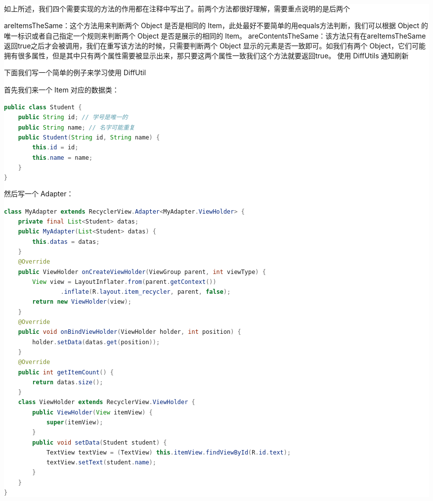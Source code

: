 如上所述，我们四个需要实现的方法的作用都在注释中写出了。前两个方法都很好理解，需要重点说明的是后两个

areItemsTheSame：这个方法用来判断两个 Object 是否是相同的 Item，此处最好不要简单的用equals方法判断，我们可以根据 Object 的唯一标识或者自己指定一个规则来判断两个 Object 是否是展示的相同的 Item。
areContentsTheSame：该方法只有在areItemsTheSame返回true之后才会被调用，我们在重写该方法的时候，只需要判断两个 Object 显示的元素是否一致即可。如我们有两个 Object，它们可能拥有很多属性，但是其中只有两个属性需要被显示出来，那只要这两个属性一致我们这个方法就要返回true。
使用 DiffUtils 通知刷新

下面我们写一个简单的例子来学习使用 DiffUtil

首先我们来一个 Item 对应的数据类：

```java
public class Student {
    public String id; // 学号是唯一的
    public String name; // 名字可能重复
    public Student(String id, String name) {
        this.id = id;
        this.name = name;
    }
}
```

然后写一个 Adapter：

```java
class MyAdapter extends RecyclerView.Adapter<MyAdapter.ViewHolder> {
    private final List<Student> datas;
    public MyAdapter(List<Student> datas) {
        this.datas = datas;
    }
    @Override
    public ViewHolder onCreateViewHolder(ViewGroup parent, int viewType) {
        View view = LayoutInflater.from(parent.getContext())
                .inflate(R.layout.item_recycler, parent, false);
        return new ViewHolder(view);
    }
    @Override
    public void onBindViewHolder(ViewHolder holder, int position) {
        holder.setData(datas.get(position));
    }
    @Override
    public int getItemCount() {
        return datas.size();
    }
    class ViewHolder extends RecyclerView.ViewHolder {
        public ViewHolder(View itemView) {
            super(itemView);
        }
        public void setData(Student student) {
            TextView textView = (TextView) this.itemView.findViewById(R.id.text);
            textView.setText(student.name);
        }
    }
}
```
